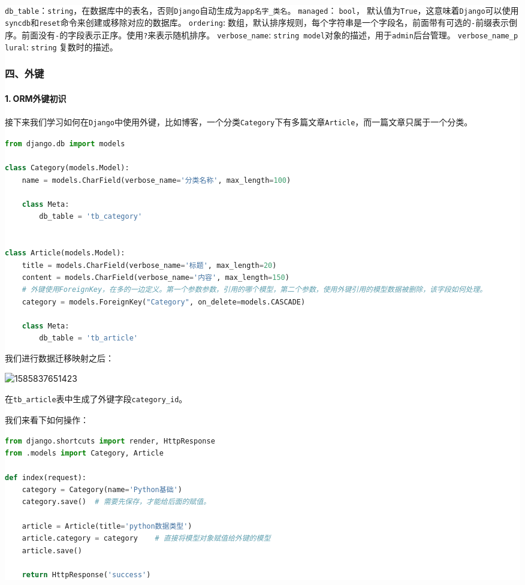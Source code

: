 `db_table`：`string`，在数据库中的表名，否则`Django`自动生成为`app名字_类名`。
`managed`： `bool`， 默认值为`True`，这意味着`Django`可以使用`syncdb`和`reset`命令来创建或移除对应的数据库。
`ordering`: 数组，默认排序规则，每个字符串是一个字段名，前面带有可选的`-`前缀表示倒序。前面没有`-`的字段表示正序。使用`?`来表示随机排序。
`verbose_name`: `string model`对象的描述，用于`admin`后台管理。
`verbose_name_plural`: `string` 复数时的描述。



### 四、外键

#### 1. ORM外键初识

接下来我们学习如何在`Django`中使用外键，比如博客，一个分类`Category`下有多篇文章`Article`，而一篇文章只属于一个分类。

~~~python
from django.db import models

class Category(models.Model):
    name = models.CharField(verbose_name='分类名称', max_length=100)

    class Meta:
        db_table = 'tb_category'

        
class Article(models.Model):
    title = models.CharField(verbose_name='标题', max_length=20)
    content = models.CharField(verbose_name='内容', max_length=150)
    # 外键使用ForeignKey，在多的一边定义。第一个参数参数，引用的哪个模型，第二个参数，使用外键引用的模型数据被删除，该字段如何处理。
    category = models.ForeignKey("Category", on_delete=models.CASCADE)

    class Meta:
        db_table = 'tb_article'
~~~

我们进行数据迁移映射之后：

![1585837651423](C:\Users\44801\AppData\Roaming\Typora\typora-user-images\1585837651423.png)

在`tb_article`表中生成了外键字段`category_id`。

我们来看下如何操作：

~~~python
from django.shortcuts import render, HttpResponse
from .models import Category, Article

def index(request):
    category = Category(name='Python基础')
    category.save()  # 需要先保存，才能给后面的赋值。

    article = Article(title='python数据类型')
    article.category = category    # 直接将模型对象赋值给外键的模型
    article.save()

    return HttpResponse('success')
~~~
